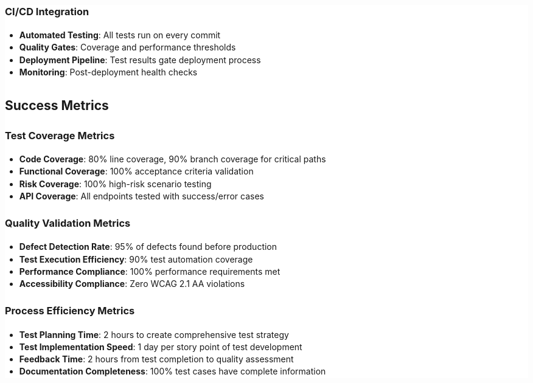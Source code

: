 ### CI/CD Integration
- **Automated Testing**: All tests run on every commit
- **Quality Gates**: Coverage and performance thresholds
- **Deployment Pipeline**: Test results gate deployment process
- **Monitoring**: Post-deployment health checks

## Success Metrics

### Test Coverage Metrics
- **Code Coverage**: 80% line coverage, 90% branch coverage for critical paths
- **Functional Coverage**: 100% acceptance criteria validation
- **Risk Coverage**: 100% high-risk scenario testing
- **API Coverage**: All endpoints tested with success/error cases

### Quality Validation Metrics
- **Defect Detection Rate**: 95% of defects found before production
- **Test Execution Efficiency**: 90% test automation coverage
- **Performance Compliance**: 100% performance requirements met
- **Accessibility Compliance**: Zero WCAG 2.1 AA violations

### Process Efficiency Metrics
- **Test Planning Time**: 2 hours to create comprehensive test strategy
- **Test Implementation Speed**: 1 day per story point of test development
- **Feedback Time**: 2 hours from test completion to quality assessment
- **Documentation Completeness**: 100% test cases have complete information